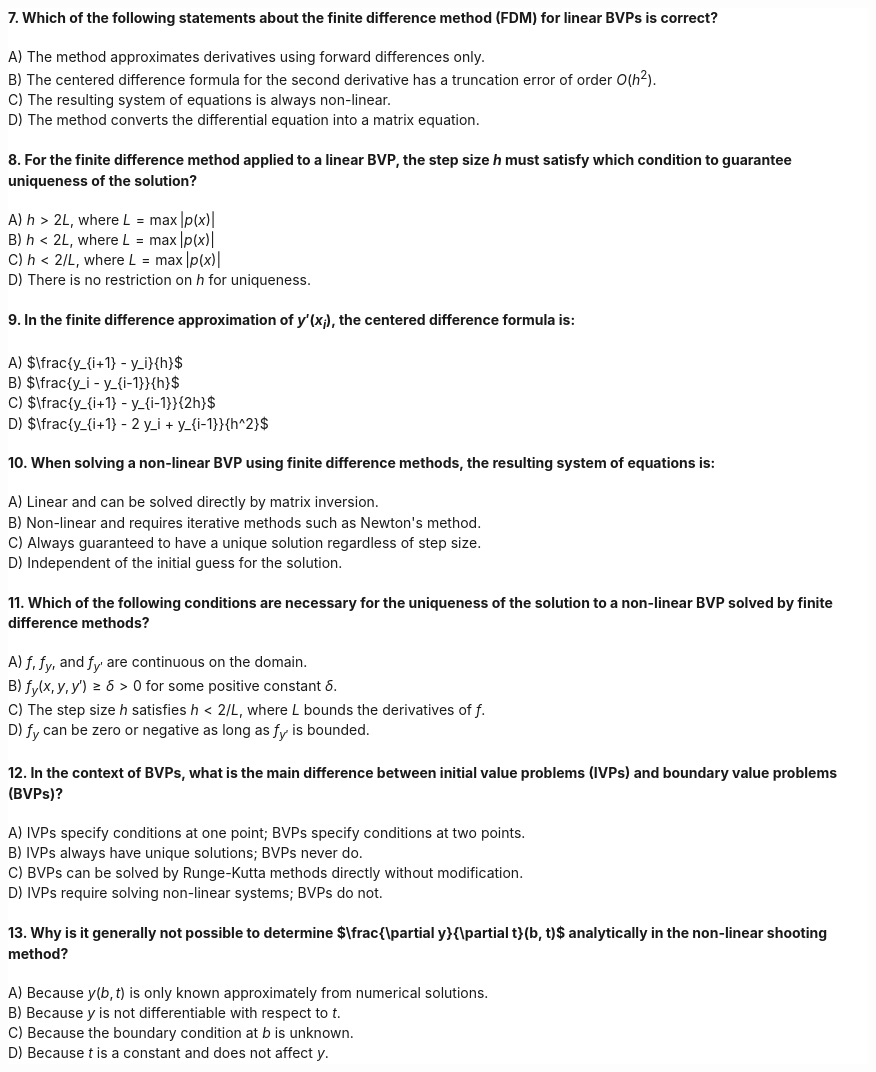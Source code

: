 
#### 7. Which of the following statements about the finite difference method (FDM) for linear BVPs is correct?  
A) The method approximates derivatives using forward differences only.  
B) The centered difference formula for the second derivative has a truncation error of order $O(h^2)$.  
C) The resulting system of equations is always non-linear.  
D) The method converts the differential equation into a matrix equation.


#### 8. For the finite difference method applied to a linear BVP, the step size $h$ must satisfy which condition to guarantee uniqueness of the solution?  
A) $h > 2L$, where $L = \max |p(x)|$  
B) $h < 2L$, where $L = \max |p(x)|$  
C) $h < 2/L$, where $L = \max |p(x)|$  
D) There is no restriction on $h$ for uniqueness.


#### 9. In the finite difference approximation of $y'(x_i)$, the centered difference formula is:  
A) $\frac{y_{i+1} - y_i}{h}$  
B) $\frac{y_i - y_{i-1}}{h}$  
C) $\frac{y_{i+1} - y_{i-1}}{2h}$  
D) $\frac{y_{i+1} - 2 y_i + y_{i-1}}{h^2}$


#### 10. When solving a non-linear BVP using finite difference methods, the resulting system of equations is:  
A) Linear and can be solved directly by matrix inversion.  
B) Non-linear and requires iterative methods such as Newton's method.  
C) Always guaranteed to have a unique solution regardless of step size.  
D) Independent of the initial guess for the solution.


#### 11. Which of the following conditions are necessary for the uniqueness of the solution to a non-linear BVP solved by finite difference methods?  
A) $f$, $f_y$, and $f_{y'}$ are continuous on the domain.  
B) $f_y(x, y, y') \geq \delta > 0$ for some positive constant $\delta$.  
C) The step size $h$ satisfies $h < 2/L$, where $L$ bounds the derivatives of $f$.  
D) $f_y$ can be zero or negative as long as $f_{y'}$ is bounded.


#### 12. In the context of BVPs, what is the main difference between initial value problems (IVPs) and boundary value problems (BVPs)?  
A) IVPs specify conditions at one point; BVPs specify conditions at two points.  
B) IVPs always have unique solutions; BVPs never do.  
C) BVPs can be solved by Runge-Kutta methods directly without modification.  
D) IVPs require solving non-linear systems; BVPs do not.


#### 13. Why is it generally not possible to determine $\frac{\partial y}{\partial t}(b, t)$ analytically in the non-linear shooting method?  
A) Because $y(b, t)$ is only known approximately from numerical solutions.  
B) Because $y$ is not differentiable with respect to $t$.  
C) Because the boundary condition at $b$ is unknown.  
D) Because $t$ is a constant and does not affect $y$.
